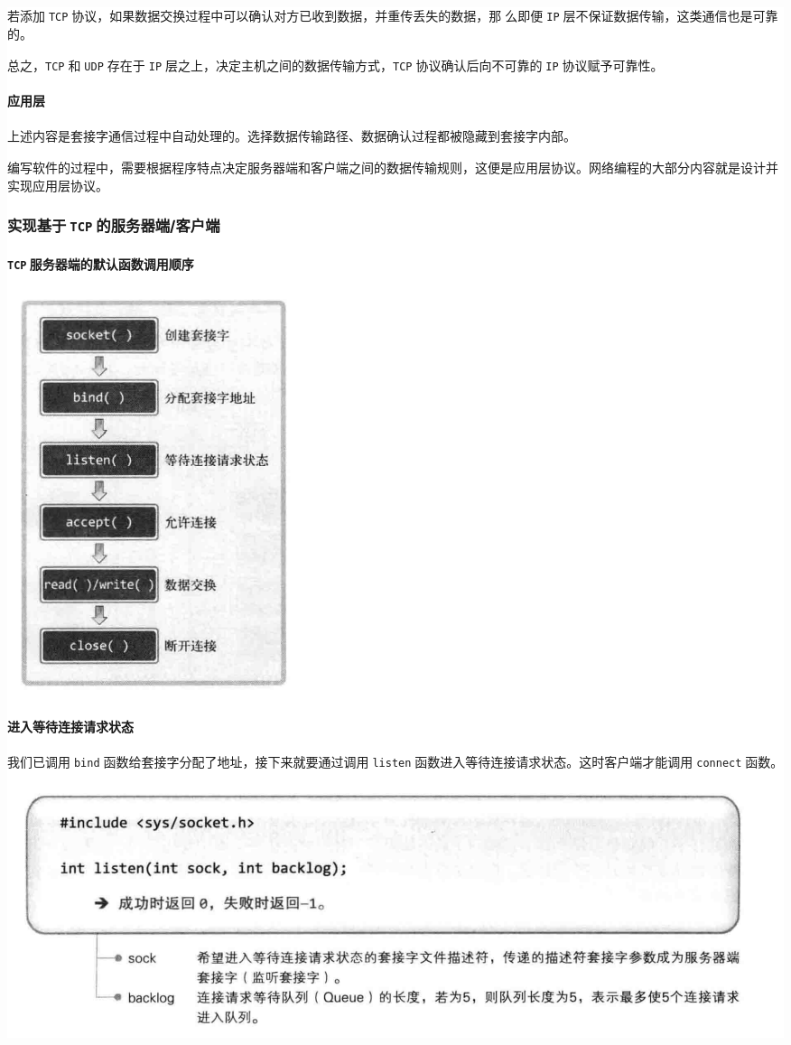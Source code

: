 若添加 `TCP` 协议，如果数据交换过程中可以确认对方已收到数据，并重传丢失的数据，那
么即便 `IP` 层不保证数据传输，这类通信也是可靠的。

总之，`TCP` 和 `UDP` 存在于 `IP` 层之上，决定主机之间的数据传输方式，`TCP` 协议确认后向不可靠的 `IP` 协议赋予可靠性。


#### 应用层

上述内容是套接字通信过程中自动处理的。选择数据传输路径、数据确认过程都被隐藏到套接字内部。

编写软件的过程中，需要根据程序特点决定服务器端和客户端之间的数据传输规则，这便是应用层协议。网络编程的大部分内容就是设计并实现应用层协议。

### 实现基于 `TCP` 的服务器端/客户端

#### `TCP` 服务器端的默认函数调用顺序

![020](../image/socket/020.png)

#### 进入等待连接请求状态

我们已调用 `bind` 函数给套接字分配了地址，接下来就要通过调用 `listen` 函数进入等待连接请求状态。这时客户端才能调用 `connect` 函数。

![021](../image/socket/021.png)
